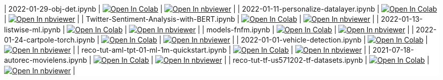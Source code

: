 |  2022-01-29-obj-det.ipynb  |  [![Open In Colab](https://colab.research.google.com/assets/colab-badge.svg)](https://colab.research.google.com/github/sparsh-ai/ai/blob/main/nbs/2022-01-29-obj-det.ipynb)  |  [![Open In nbviewer](https://camo.githubusercontent.com/a2b8b49ec63c501c07f7f5d73ced6fdee58a337609d4a6962d6ec5b4fbd3fec9/68747470733a2f2f696d672e736869656c64732e696f2f62616467652f72656e6465722d6e627669657765722d6f72616e67652e737667)](https://nbviewer.jupyter.org/github/sparsh-ai/notebooks/blob/main/2022-01-29-obj-det.ipynb)  |
|  2022-01-11-personalize-datalayer.ipynb  |  [![Open In Colab](https://colab.research.google.com/assets/colab-badge.svg)](https://colab.research.google.com/github/sparsh-ai/ai/blob/main/nbs/2022-01-11-personalize-datalayer.ipynb)  |  [![Open In nbviewer](https://camo.githubusercontent.com/a2b8b49ec63c501c07f7f5d73ced6fdee58a337609d4a6962d6ec5b4fbd3fec9/68747470733a2f2f696d672e736869656c64732e696f2f62616467652f72656e6465722d6e627669657765722d6f72616e67652e737667)](https://nbviewer.jupyter.org/github/sparsh-ai/notebooks/blob/main/2022-01-11-personalize-datalayer.ipynb)  |
|  Twitter-Sentiment-Analysis-with-BERT.ipynb  |  [![Open In Colab](https://colab.research.google.com/assets/colab-badge.svg)](https://colab.research.google.com/github/sparsh-ai/ai/blob/main/nbs/Twitter-Sentiment-Analysis-with-BERT.ipynb)  |  [![Open In nbviewer](https://camo.githubusercontent.com/a2b8b49ec63c501c07f7f5d73ced6fdee58a337609d4a6962d6ec5b4fbd3fec9/68747470733a2f2f696d672e736869656c64732e696f2f62616467652f72656e6465722d6e627669657765722d6f72616e67652e737667)](https://nbviewer.jupyter.org/github/sparsh-ai/notebooks/blob/main/Twitter-Sentiment-Analysis-with-BERT.ipynb)  |
|  2022-01-13-listwise-ml.ipynb  |  [![Open In Colab](https://colab.research.google.com/assets/colab-badge.svg)](https://colab.research.google.com/github/sparsh-ai/ai/blob/main/nbs/2022-01-13-listwise-ml.ipynb)  |  [![Open In nbviewer](https://camo.githubusercontent.com/a2b8b49ec63c501c07f7f5d73ced6fdee58a337609d4a6962d6ec5b4fbd3fec9/68747470733a2f2f696d672e736869656c64732e696f2f62616467652f72656e6465722d6e627669657765722d6f72616e67652e737667)](https://nbviewer.jupyter.org/github/sparsh-ai/notebooks/blob/main/2022-01-13-listwise-ml.ipynb)  |
|  models-fnfm.ipynb  |  [![Open In Colab](https://colab.research.google.com/assets/colab-badge.svg)](https://colab.research.google.com/github/sparsh-ai/ai/blob/main/nbs/models-fnfm.ipynb)  |  [![Open In nbviewer](https://camo.githubusercontent.com/a2b8b49ec63c501c07f7f5d73ced6fdee58a337609d4a6962d6ec5b4fbd3fec9/68747470733a2f2f696d672e736869656c64732e696f2f62616467652f72656e6465722d6e627669657765722d6f72616e67652e737667)](https://nbviewer.jupyter.org/github/sparsh-ai/notebooks/blob/main/models-fnfm.ipynb)  |
|  2022-01-24-cartpole-torch.ipynb  |  [![Open In Colab](https://colab.research.google.com/assets/colab-badge.svg)](https://colab.research.google.com/github/sparsh-ai/ai/blob/main/nbs/2022-01-24-cartpole-torch.ipynb)  |  [![Open In nbviewer](https://camo.githubusercontent.com/a2b8b49ec63c501c07f7f5d73ced6fdee58a337609d4a6962d6ec5b4fbd3fec9/68747470733a2f2f696d672e736869656c64732e696f2f62616467652f72656e6465722d6e627669657765722d6f72616e67652e737667)](https://nbviewer.jupyter.org/github/sparsh-ai/notebooks/blob/main/2022-01-24-cartpole-torch.ipynb)  |
|  2022-01-01-vehicle-detection.ipynb  |  [![Open In Colab](https://colab.research.google.com/assets/colab-badge.svg)](https://colab.research.google.com/github/sparsh-ai/ai/blob/main/nbs/2022-01-01-vehicle-detection.ipynb)  |  [![Open In nbviewer](https://camo.githubusercontent.com/a2b8b49ec63c501c07f7f5d73ced6fdee58a337609d4a6962d6ec5b4fbd3fec9/68747470733a2f2f696d672e736869656c64732e696f2f62616467652f72656e6465722d6e627669657765722d6f72616e67652e737667)](https://nbviewer.jupyter.org/github/sparsh-ai/notebooks/blob/main/2022-01-01-vehicle-detection.ipynb)  |
|  reco-tut-aml-tpt-01-ml-1m-quickstart.ipynb  |  [![Open In Colab](https://colab.research.google.com/assets/colab-badge.svg)](https://colab.research.google.com/github/sparsh-ai/ai/blob/main/nbs/reco-tut-aml-tpt-01-ml-1m-quickstart.ipynb)  |  [![Open In nbviewer](https://camo.githubusercontent.com/a2b8b49ec63c501c07f7f5d73ced6fdee58a337609d4a6962d6ec5b4fbd3fec9/68747470733a2f2f696d672e736869656c64732e696f2f62616467652f72656e6465722d6e627669657765722d6f72616e67652e737667)](https://nbviewer.jupyter.org/github/sparsh-ai/notebooks/blob/main/reco-tut-aml-tpt-01-ml-1m-quickstart.ipynb)  |
|  2021-07-18-autorec-movielens.ipynb  |  [![Open In Colab](https://colab.research.google.com/assets/colab-badge.svg)](https://colab.research.google.com/github/sparsh-ai/ai/blob/main/nbs/2021-07-18-autorec-movielens.ipynb)  |  [![Open In nbviewer](https://camo.githubusercontent.com/a2b8b49ec63c501c07f7f5d73ced6fdee58a337609d4a6962d6ec5b4fbd3fec9/68747470733a2f2f696d672e736869656c64732e696f2f62616467652f72656e6465722d6e627669657765722d6f72616e67652e737667)](https://nbviewer.jupyter.org/github/sparsh-ai/notebooks/blob/main/2021-07-18-autorec-movielens.ipynb)  |
|  reco-tut-tf-us571202-tf-datasets.ipynb  |  [![Open In Colab](https://colab.research.google.com/assets/colab-badge.svg)](https://colab.research.google.com/github/sparsh-ai/ai/blob/main/nbs/reco-tut-tf-us571202-tf-datasets.ipynb)  |  [![Open In nbviewer](https://camo.githubusercontent.com/a2b8b49ec63c501c07f7f5d73ced6fdee58a337609d4a6962d6ec5b4fbd3fec9/68747470733a2f2f696d672e736869656c64732e696f2f62616467652f72656e6465722d6e627669657765722d6f72616e67652e737667)](https://nbviewer.jupyter.org/github/sparsh-ai/notebooks/blob/main/reco-tut-tf-us571202-tf-datasets.ipynb)  |